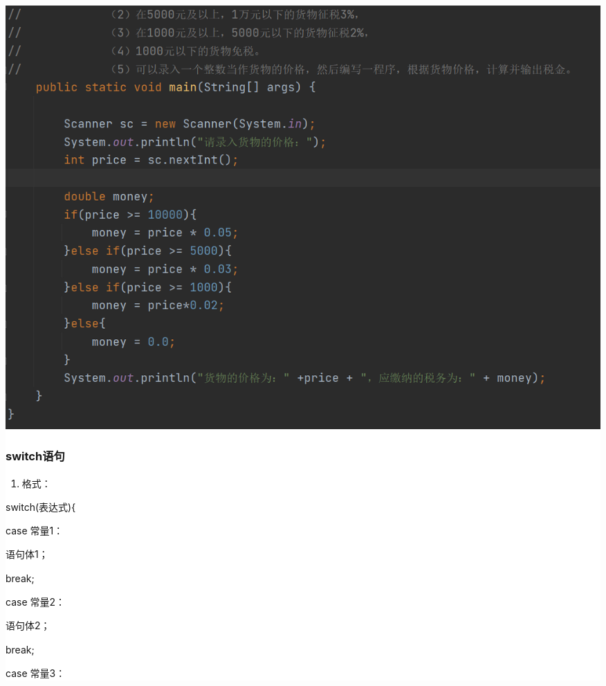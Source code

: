 ![](media/0623277abea3fb9f4b9cc83f68a42d19.png)

### 

### 

### switch语句

1.  格式：

switch(表达式){

case 常量1：

语句体1；

break;

case 常量2：

语句体2；

break;

case 常量3：
